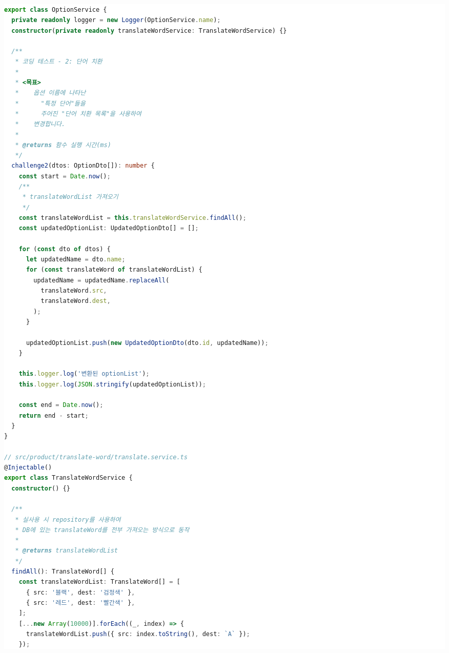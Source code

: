 ```typescript
export class OptionService {
  private readonly logger = new Logger(OptionService.name);
  constructor(private readonly translateWordService: TranslateWordService) {}

  /**
   * 코딩 테스트 - 2: 단어 치환
   *
   * <목표>
   *    옵션 이름에 나타난
   *      "특정 단어"들을
   *      주어진 "단어 치환 목록"을 사용하여
   *    변경합니다.
   *
   * @returns 함수 실행 시간(ms)
   */
  challenge2(dtos: OptionDto[]): number {
    const start = Date.now();
    /**
     * translateWordList 가져오기
     */
    const translateWordList = this.translateWordService.findAll();
    const updatedOptionList: UpdatedOptionDto[] = [];

    for (const dto of dtos) {
      let updatedName = dto.name;
      for (const translateWord of translateWordList) {
        updatedName = updatedName.replaceAll(
          translateWord.src,
          translateWord.dest,
        );
      }

      updatedOptionList.push(new UpdatedOptionDto(dto.id, updatedName));
    }

    this.logger.log('변환된 optionList');
    this.logger.log(JSON.stringify(updatedOptionList));

    const end = Date.now();
    return end - start;
  }
}

// src/product/translate-word/translate.service.ts
@Injectable()
export class TranslateWordService {
  constructor() {}

  /**
   * 실사용 시 repository를 사용하여
   * DB에 있는 translateWord를 전부 가져오는 방식으로 동작
   *
   * @returns translateWordList
   */
  findAll(): TranslateWord[] {
    const translateWordList: TranslateWord[] = [
      { src: '블랙', dest: '검정색' },
      { src: '레드', dest: '빨간색' },
    ];
    [...new Array(10000)].forEach((_, index) => {
      translateWordList.push({ src: index.toString(), dest: `A` });
    });

```